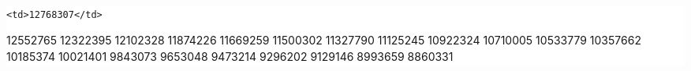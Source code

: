    <td>12768307</td>
  </tr>
  <tr>
    <td>12552765</td>
  </tr>
  <tr>
    <td>12322395</td>
  </tr>
  <tr>
    <td>12102328</td>
  </tr>
  <tr>
    <td>11874226</td>
  </tr>
  <tr>
    <td>11669259</td>
  </tr>
  <tr>
    <td>11500302</td>
  </tr>
  <tr>
    <td>11327790</td>
  </tr>
  <tr>
    <td>11125245</td>
  </tr>
  <tr>
    <td>10922324</td>
  </tr>
  <tr>
    <td>10710005</td>
  </tr>
  <tr>
    <td>10533779</td>
  </tr>
  <tr>
    <td>10357662</td>
  </tr>
  <tr>
    <td>10185374</td>
  </tr>
  <tr>
    <td>10021401</td>
  </tr>
  <tr>
    <td>9843073</td>
  </tr>
  <tr>
    <td>9653048</td>
  </tr>
  <tr>
    <td>9473214</td>
  </tr>
  <tr>
    <td>9296202</td>
  </tr>
  <tr>
    <td>9129146</td>
  </tr>
  <tr>
    <td>8993659</td>
  </tr>
  <tr>
    <td>8860331</td>